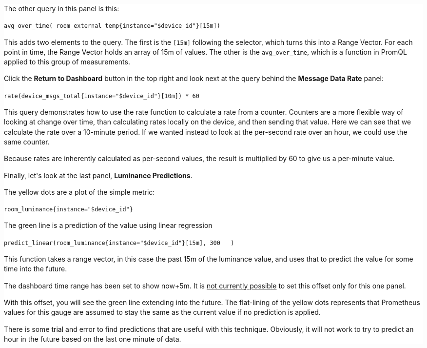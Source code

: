 The other query in this panel is this:

```
avg_over_time( room_external_temp{instance="$device_id"}[15m])
```

This adds two elements to the query. The first is the `[15m]` following the selector, which turns this into a Range Vector.
For each point in time, the Range Vector holds an array of 15m of values. The other is the `avg_over_time`, which is a 
function in PromQL applied to this group of measurements.

Click the **Return to Dashboard** button in the top right and look next at the query behind the **Message Data Rate** panel:

```
rate(device_msgs_total{instance="$device_id"}[10m]) * 60
```

This query demonstrates how to use the rate function to calculate a rate from a counter. Counters are a more flexible way of
looking at change over time, than calculating rates locally on the device, and then sending that value. Here we can see that
we calculate the rate over a 10-minute period. If we wanted instead to look at the per-second rate over an hour, we could
use the same counter.

Because rates are inherently calculated as per-second values, the result is multiplied by 60 to give us a per-minute value.

Finally, let's look at the last panel, **Luminance Predictions**.

The yellow dots are a plot of the simple metric:

```
room_luminance{instance="$device_id"}
```

The green line is a prediction of the value using linear regression

```
predict_linear(room_luminance{instance="$device_id"}[15m], 300   )
```

This function takes a range vector, in this case the past 15m of the luminance value, and uses that to predict the value
for some time into the future.

The dashboard time range has been set to show now+5m. It
is [not currently possible](https://github.com/grafana/grafana/issues/10395) to set this offset only for this one panel.

With this offset, you will see the green line extending into the future. The flat-lining of the yellow dots represents that
Prometheus values for this gauge are assumed to stay the same as the current value if no prediction is applied.

There is some trial and error to find predictions that are useful with this technique. Obviously, it will not work to try
to predict an hour in the future based on the last one minute of data.
